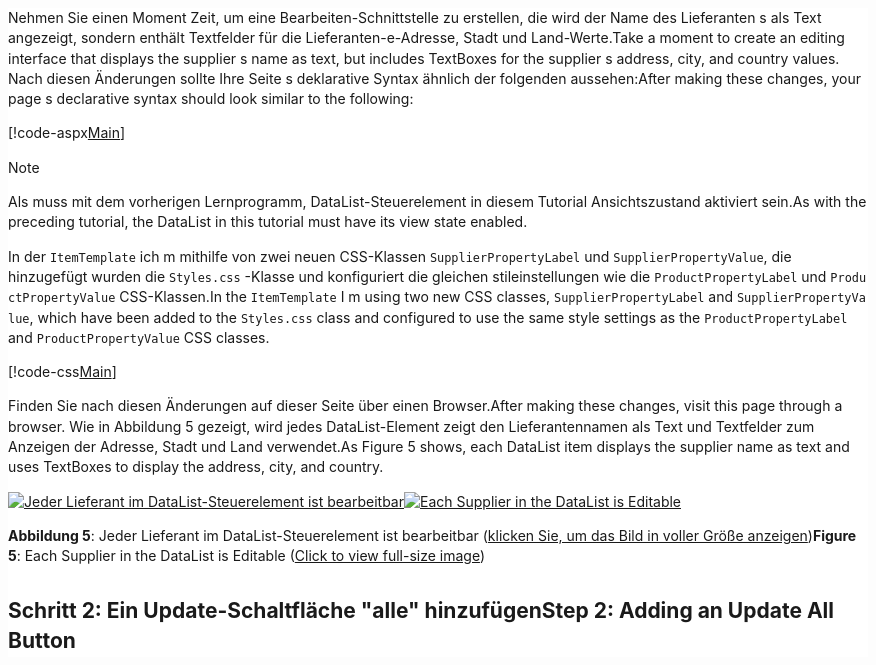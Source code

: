 <span data-ttu-id="67e7a-140">Nehmen Sie einen Moment Zeit, um eine Bearbeiten-Schnittstelle zu erstellen, die wird der Name des Lieferanten s als Text angezeigt, sondern enthält Textfelder für die Lieferanten-e-Adresse, Stadt und Land-Werte.</span><span class="sxs-lookup"><span data-stu-id="67e7a-140">Take a moment to create an editing interface that displays the supplier s name as text, but includes TextBoxes for the supplier s address, city, and country values.</span></span> <span data-ttu-id="67e7a-141">Nach diesen Änderungen sollte Ihre Seite s deklarative Syntax ähnlich der folgenden aussehen:</span><span class="sxs-lookup"><span data-stu-id="67e7a-141">After making these changes, your page s declarative syntax should look similar to the following:</span></span>


[!code-aspx[Main](performing-batch-updates-vb/samples/sample1.aspx)]

> [!NOTE]
> <span data-ttu-id="67e7a-142">Als muss mit dem vorherigen Lernprogramm, DataList-Steuerelement in diesem Tutorial Ansichtszustand aktiviert sein.</span><span class="sxs-lookup"><span data-stu-id="67e7a-142">As with the preceding tutorial, the DataList in this tutorial must have its view state enabled.</span></span>


<span data-ttu-id="67e7a-143">In der `ItemTemplate` ich m mithilfe von zwei neuen CSS-Klassen `SupplierPropertyLabel` und `SupplierPropertyValue`, die hinzugefügt wurden die `Styles.css` -Klasse und konfiguriert die gleichen stileinstellungen wie die `ProductPropertyLabel` und `ProductPropertyValue` CSS-Klassen.</span><span class="sxs-lookup"><span data-stu-id="67e7a-143">In the `ItemTemplate` I m using two new CSS classes, `SupplierPropertyLabel` and `SupplierPropertyValue`, which have been added to the `Styles.css` class and configured to use the same style settings as the `ProductPropertyLabel` and `ProductPropertyValue` CSS classes.</span></span>


[!code-css[Main](performing-batch-updates-vb/samples/sample2.css)]

<span data-ttu-id="67e7a-144">Finden Sie nach diesen Änderungen auf dieser Seite über einen Browser.</span><span class="sxs-lookup"><span data-stu-id="67e7a-144">After making these changes, visit this page through a browser.</span></span> <span data-ttu-id="67e7a-145">Wie in Abbildung 5 gezeigt, wird jedes DataList-Element zeigt den Lieferantennamen als Text und Textfelder zum Anzeigen der Adresse, Stadt und Land verwendet.</span><span class="sxs-lookup"><span data-stu-id="67e7a-145">As Figure 5 shows, each DataList item displays the supplier name as text and uses TextBoxes to display the address, city, and country.</span></span>


<span data-ttu-id="67e7a-146">[![Jeder Lieferant im DataList-Steuerelement ist bearbeitbar](performing-batch-updates-vb/_static/image14.png)](performing-batch-updates-vb/_static/image13.png)</span><span class="sxs-lookup"><span data-stu-id="67e7a-146">[![Each Supplier in the DataList is Editable](performing-batch-updates-vb/_static/image14.png)](performing-batch-updates-vb/_static/image13.png)</span></span>

<span data-ttu-id="67e7a-147">**Abbildung 5**: Jeder Lieferant im DataList-Steuerelement ist bearbeitbar ([klicken Sie, um das Bild in voller Größe anzeigen](performing-batch-updates-vb/_static/image15.png))</span><span class="sxs-lookup"><span data-stu-id="67e7a-147">**Figure 5**: Each Supplier in the DataList is Editable ([Click to view full-size image](performing-batch-updates-vb/_static/image15.png))</span></span>


## <a name="step-2-adding-an-update-all-button"></a><span data-ttu-id="67e7a-148">Schritt 2: Ein Update-Schaltfläche "alle" hinzufügen</span><span class="sxs-lookup"><span data-stu-id="67e7a-148">Step 2: Adding an Update All Button</span></span>
